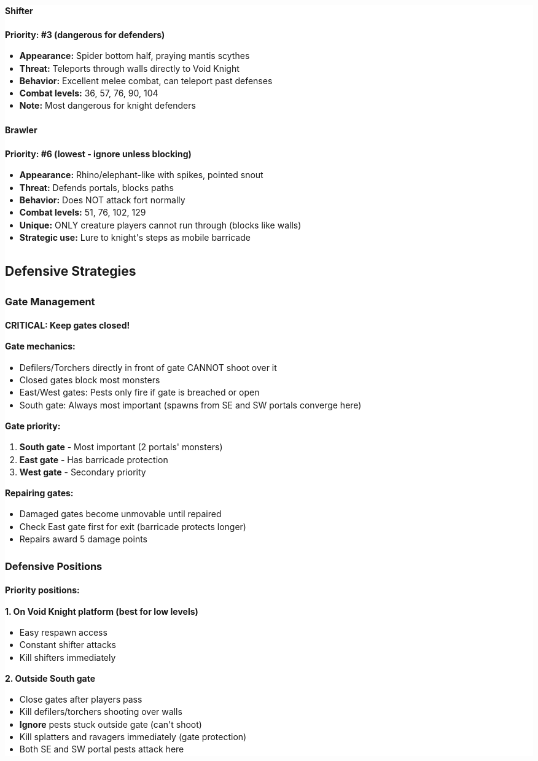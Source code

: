 #### Shifter
**Priority: #3 (dangerous for defenders)**
- **Appearance:** Spider bottom half, praying mantis scythes
- **Threat:** Teleports through walls directly to Void Knight
- **Behavior:** Excellent melee combat, can teleport past defenses
- **Combat levels:** 36, 57, 76, 90, 104
- **Note:** Most dangerous for knight defenders

#### Brawler
**Priority: #6 (lowest - ignore unless blocking)**
- **Appearance:** Rhino/elephant-like with spikes, pointed snout
- **Threat:** Defends portals, blocks paths
- **Behavior:** Does NOT attack fort normally
- **Combat levels:** 51, 76, 102, 129
- **Unique:** ONLY creature players cannot run through (blocks like walls)
- **Strategic use:** Lure to knight's steps as mobile barricade

## Defensive Strategies

### Gate Management

**CRITICAL: Keep gates closed!**

**Gate mechanics:**
- Defilers/Torchers directly in front of gate CANNOT shoot over it
- Closed gates block most monsters
- East/West gates: Pests only fire if gate is breached or open
- South gate: Always most important (spawns from SE and SW portals converge here)

**Gate priority:**
1. **South gate** - Most important (2 portals' monsters)
2. **East gate** - Has barricade protection
3. **West gate** - Secondary priority

**Repairing gates:**
- Damaged gates become unmovable until repaired
- Check East gate first for exit (barricade protects longer)
- Repairs award 5 damage points

### Defensive Positions

**Priority positions:**

**1. On Void Knight platform (best for low levels)**
- Easy respawn access
- Constant shifter attacks
- Kill shifters immediately

**2. Outside South gate**
- Close gates after players pass
- Kill defilers/torchers shooting over walls
- **Ignore** pests stuck outside gate (can't shoot)
- Kill splatters and ravagers immediately (gate protection)
- Both SE and SW portal pests attack here
